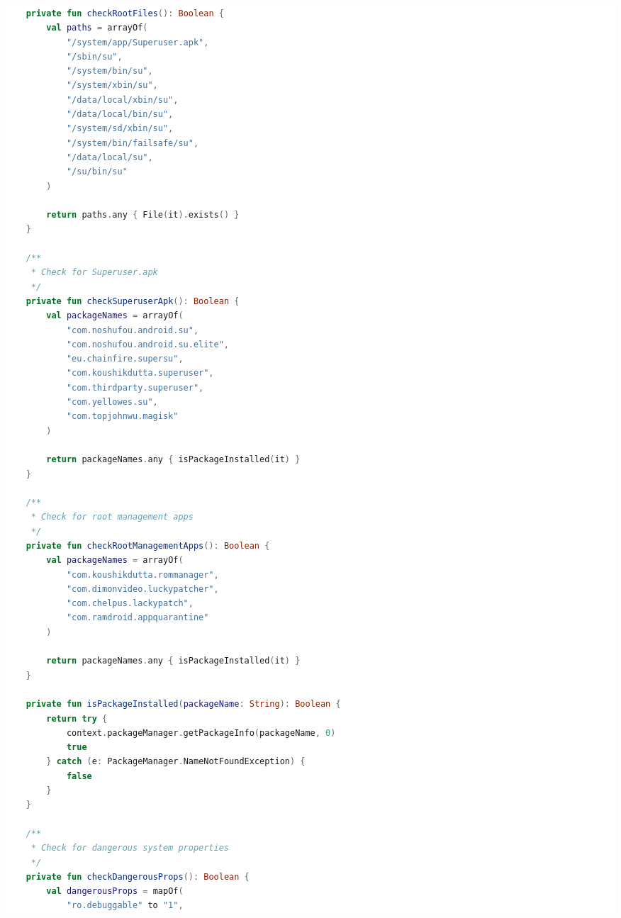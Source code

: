 ```kotlin
    private fun checkRootFiles(): Boolean {
        val paths = arrayOf(
            "/system/app/Superuser.apk",
            "/sbin/su",
            "/system/bin/su",
            "/system/xbin/su",
            "/data/local/xbin/su",
            "/data/local/bin/su",
            "/system/sd/xbin/su",
            "/system/bin/failsafe/su",
            "/data/local/su",
            "/su/bin/su"
        )

        return paths.any { File(it).exists() }
    }

    /**
     * Check for Superuser.apk
     */
    private fun checkSuperuserApk(): Boolean {
        val packageNames = arrayOf(
            "com.noshufou.android.su",
            "com.noshufou.android.su.elite",
            "eu.chainfire.supersu",
            "com.koushikdutta.superuser",
            "com.thirdparty.superuser",
            "com.yellowes.su",
            "com.topjohnwu.magisk"
        )

        return packageNames.any { isPackageInstalled(it) }
    }

    /**
     * Check for root management apps
     */
    private fun checkRootManagementApps(): Boolean {
        val packageNames = arrayOf(
            "com.koushikdutta.rommanager",
            "com.dimonvideo.luckypatcher",
            "com.chelpus.lackypatch",
            "com.ramdroid.appquarantine"
        )

        return packageNames.any { isPackageInstalled(it) }
    }

    private fun isPackageInstalled(packageName: String): Boolean {
        return try {
            context.packageManager.getPackageInfo(packageName, 0)
            true
        } catch (e: PackageManager.NameNotFoundException) {
            false
        }
    }

    /**
     * Check for dangerous system properties
     */
    private fun checkDangerousProps(): Boolean {
        val dangerousProps = mapOf(
            "ro.debuggable" to "1",
```